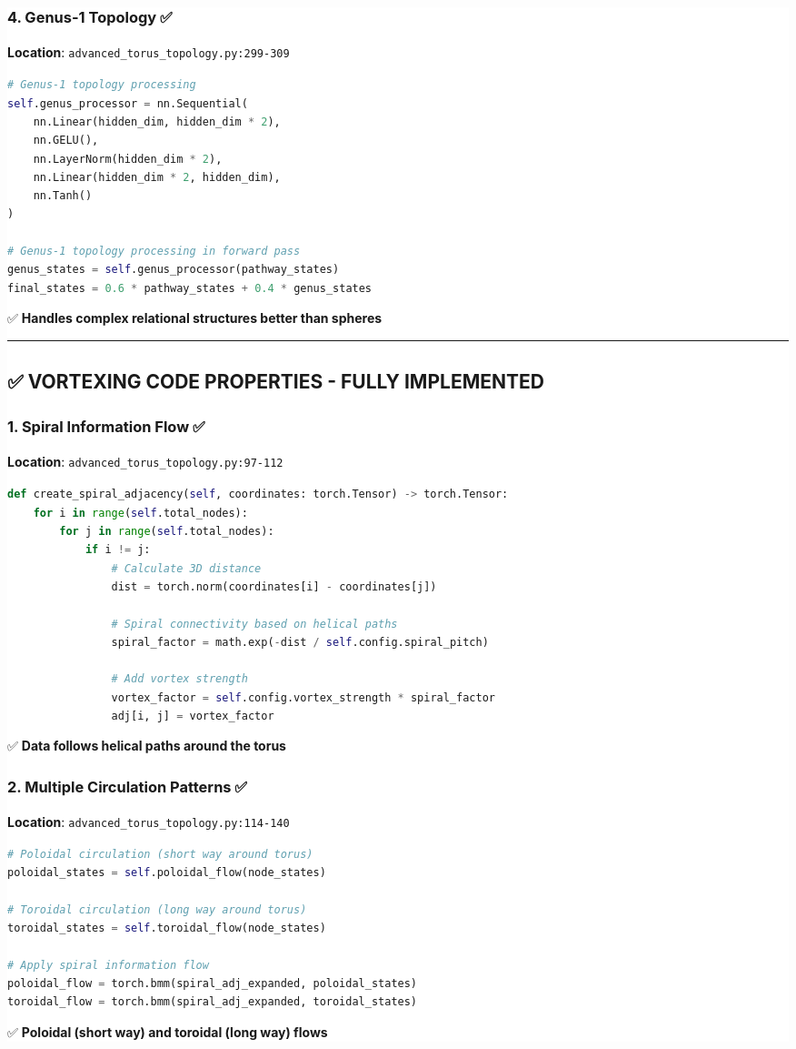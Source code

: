### 4. **Genus-1 Topology** ✅
**Location**: `advanced_torus_topology.py:299-309`
```python
# Genus-1 topology processing
self.genus_processor = nn.Sequential(
    nn.Linear(hidden_dim, hidden_dim * 2),
    nn.GELU(),
    nn.LayerNorm(hidden_dim * 2),
    nn.Linear(hidden_dim * 2, hidden_dim),
    nn.Tanh()
)

# Genus-1 topology processing in forward pass
genus_states = self.genus_processor(pathway_states)
final_states = 0.6 * pathway_states + 0.4 * genus_states
```
✅ **Handles complex relational structures better than spheres**

---

## ✅ **VORTEXING CODE PROPERTIES - FULLY IMPLEMENTED**

### 1. **Spiral Information Flow** ✅
**Location**: `advanced_torus_topology.py:97-112`
```python
def create_spiral_adjacency(self, coordinates: torch.Tensor) -> torch.Tensor:
    for i in range(self.total_nodes):
        for j in range(self.total_nodes):
            if i != j:
                # Calculate 3D distance
                dist = torch.norm(coordinates[i] - coordinates[j])
                
                # Spiral connectivity based on helical paths
                spiral_factor = math.exp(-dist / self.config.spiral_pitch)
                
                # Add vortex strength
                vortex_factor = self.config.vortex_strength * spiral_factor
                adj[i, j] = vortex_factor
```
✅ **Data follows helical paths around the torus**

### 2. **Multiple Circulation Patterns** ✅
**Location**: `advanced_torus_topology.py:114-140`
```python
# Poloidal circulation (short way around torus)
poloidal_states = self.poloidal_flow(node_states)

# Toroidal circulation (long way around torus)  
toroidal_states = self.toroidal_flow(node_states)

# Apply spiral information flow
poloidal_flow = torch.bmm(spiral_adj_expanded, poloidal_states)
toroidal_flow = torch.bmm(spiral_adj_expanded, toroidal_states)
```
✅ **Poloidal (short way) and toroidal (long way) flows**
